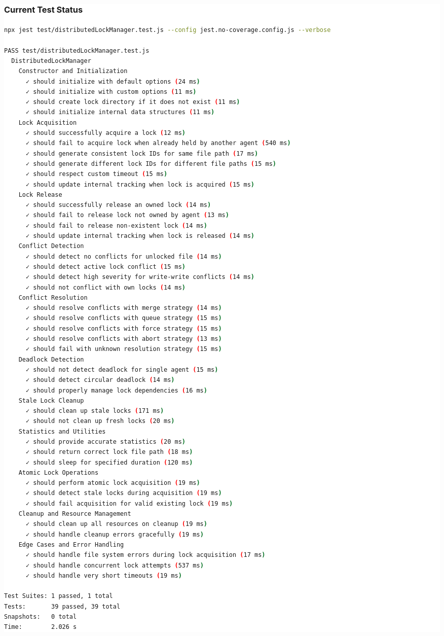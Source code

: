 ### Current Test Status
```bash
npx jest test/distributedLockManager.test.js --config jest.no-coverage.config.js --verbose

PASS test/distributedLockManager.test.js
  DistributedLockManager
    Constructor and Initialization
      ✓ should initialize with default options (24 ms)
      ✓ should initialize with custom options (11 ms)
      ✓ should create lock directory if it does not exist (11 ms)
      ✓ should initialize internal data structures (11 ms)
    Lock Acquisition
      ✓ should successfully acquire a lock (12 ms)
      ✓ should fail to acquire lock when already held by another agent (540 ms)
      ✓ should generate consistent lock IDs for same file path (17 ms)
      ✓ should generate different lock IDs for different file paths (15 ms)
      ✓ should respect custom timeout (15 ms)
      ✓ should update internal tracking when lock is acquired (15 ms)
    Lock Release
      ✓ should successfully release an owned lock (14 ms)
      ✓ should fail to release lock not owned by agent (13 ms)
      ✓ should fail to release non-existent lock (14 ms)
      ✓ should update internal tracking when lock is released (14 ms)
    Conflict Detection
      ✓ should detect no conflicts for unlocked file (14 ms)
      ✓ should detect active lock conflict (15 ms)
      ✓ should detect high severity for write-write conflicts (14 ms)
      ✓ should not conflict with own locks (14 ms)
    Conflict Resolution
      ✓ should resolve conflicts with merge strategy (14 ms)
      ✓ should resolve conflicts with queue strategy (15 ms)
      ✓ should resolve conflicts with force strategy (15 ms)
      ✓ should resolve conflicts with abort strategy (13 ms)
      ✓ should fail with unknown resolution strategy (15 ms)
    Deadlock Detection
      ✓ should not detect deadlock for single agent (15 ms)
      ✓ should detect circular deadlock (14 ms)
      ✓ should properly manage lock dependencies (16 ms)
    Stale Lock Cleanup
      ✓ should clean up stale locks (171 ms)
      ✓ should not clean up fresh locks (20 ms)
    Statistics and Utilities
      ✓ should provide accurate statistics (20 ms)
      ✓ should return correct lock file path (18 ms)
      ✓ should sleep for specified duration (120 ms)
    Atomic Lock Operations
      ✓ should perform atomic lock acquisition (19 ms)
      ✓ should detect stale locks during acquisition (19 ms)
      ✓ should fail acquisition for valid existing lock (19 ms)
    Cleanup and Resource Management
      ✓ should clean up all resources on cleanup (19 ms)
      ✓ should handle cleanup errors gracefully (19 ms)
    Edge Cases and Error Handling
      ✓ should handle file system errors during lock acquisition (17 ms)
      ✓ should handle concurrent lock attempts (537 ms)
      ✓ should handle very short timeouts (19 ms)

Test Suites: 1 passed, 1 total
Tests:       39 passed, 39 total
Snapshots:   0 total
Time:        2.026 s
```
